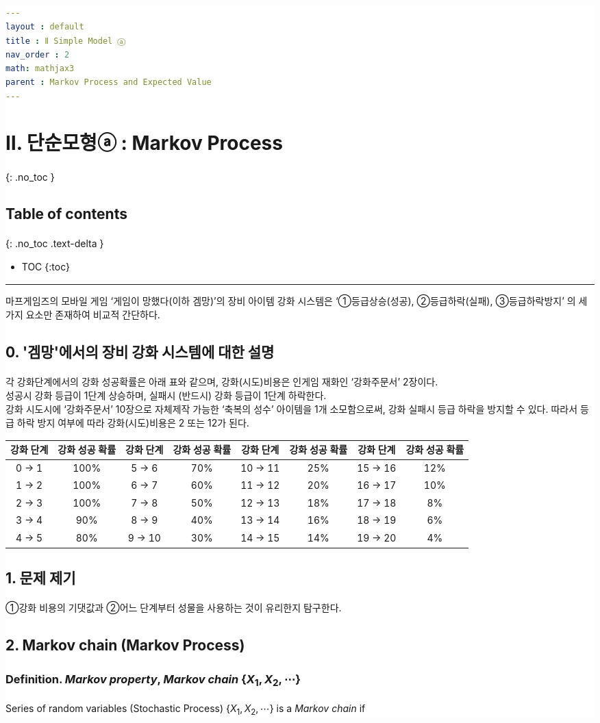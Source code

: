 ```yaml
---
layout : default
title : Ⅱ Simple Model ⓐ
nav_order : 2
math: mathjax3 
parent : Markov Process and Expected Value
---
```


# Ⅱ. 단순모형ⓐ : Markov Process
{: .no_toc }

## Table of contents
{: .no_toc .text-delta }

- TOC
{:toc}

---

마프게임즈의 모바일 게임 ‘게임이 망했다(이하 겜망)’의 장비 아이템 강화 시스템은 ‘①등급상승(성공), ②등급하락(실패), ③등급하락방지’ 의 세 가지 요소만 존재하여 비교적 간단하다.


## 0. '겜망'에서의 장비 강화 시스템에 대한 설명
각 강화단계에서의 강화 성공확률은 아래 표와 같으며, 강화(시도)비용은 인게임 재화인 ‘강화주문서’ 2장이다.  
성공시 강화 등급이 1단계 상승하며, 실패시 (반드시) 강화 등급이 1단계 하락한다.  
강화 시도시에 ‘강화주문서’ 10장으로 자체제작 가능한 ‘축복의 성수’ 아이템을 1개 소모함으로써, 강화 실패시 등급 하락을 방지할 수 있다. 따라서 등급 하락 방지 여부에 따라 강화(시도)비용은 2 또는 12가 된다.

| 강화 단계 | 강화 성공 확률 | 강화 단계 | 강화 성공 확률 | 강화 단계 | 강화 성공 확률 | 강화 단계 | 강화 성공 확률 |
|:---------:|:--------------:|:---------:|:--------------:|:---------:|:--------------:|:---------:|:--------------:|
|   0 → 1   |      100%      |   5 → 6   |       70%      |  10 → 11  |       25%      |  15 → 16  |       12%      |
|   1 → 2   |      100%      |   6 → 7   |       60%      |  11 → 12  |       20%      |  16 → 17  |       10%      |
|   2 → 3   |      100%      |   7 → 8   |       50%      |  12 → 13  |       18%      |  17 → 18  |       8%       |
|   3 → 4   |       90%      |   8 → 9   |       40%      |  13 → 14  |       16%      |  18 → 19  |       6%       |
|   4 → 5   |       80%      |  9 → 10   |       30%      |  14 → 15  |       14%      |  19 → 20  |       4%       |

## 1. 문제 제기
①강화 비용의 기댓값과 ②어느 단계부터 성물을 사용하는 것이 유리한지 탐구한다.  

## 2. Markov chain (Markov Process)

### **Definition**. *Markov property*, *Markov chain* $\lbrace X_1, X_2, \cdots\rbrace$
Series of random variables (Stochastic Process) $\lbrace X_1, X_2, \cdots\rbrace$ is a *Markov chain* if  
